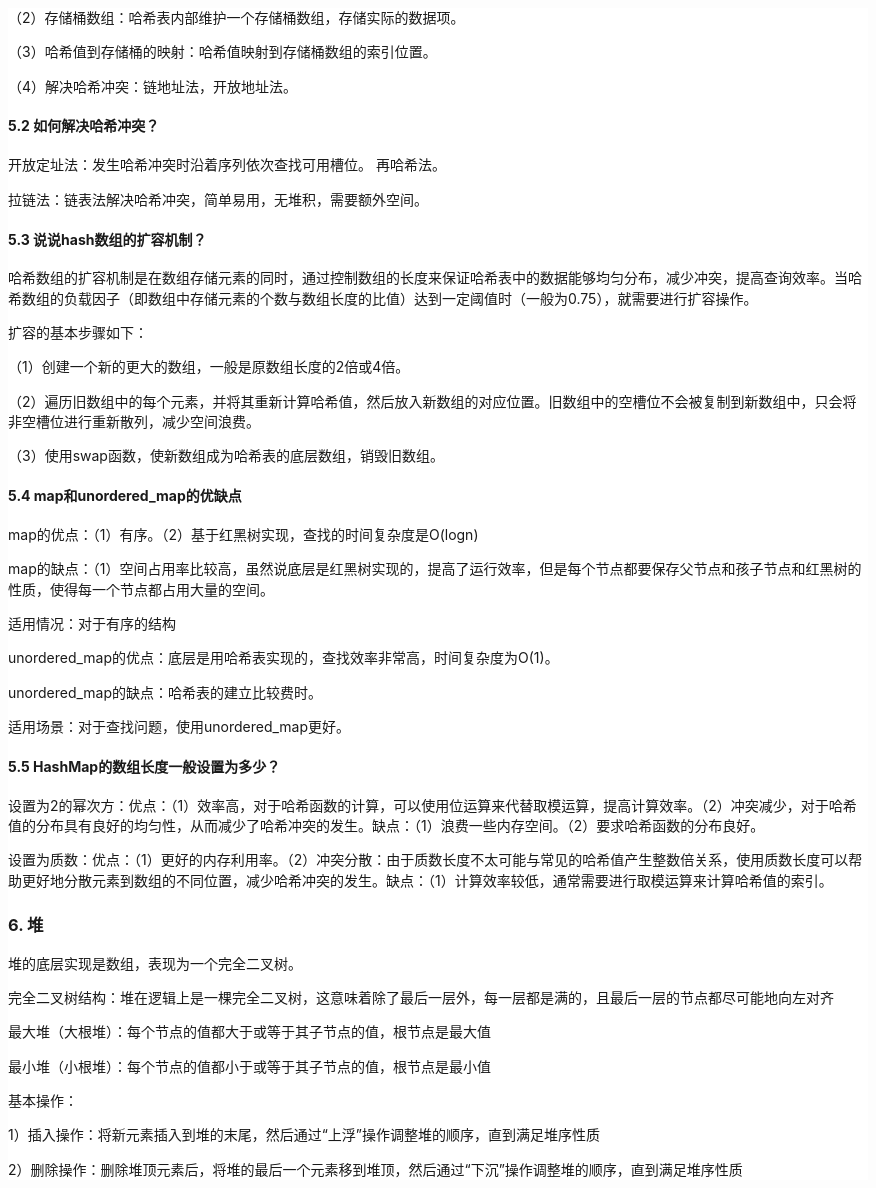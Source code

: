 （2）存储桶数组：哈希表内部维护一个存储桶数组，存储实际的数据项。

（3）哈希值到存储桶的映射：哈希值映射到存储桶数组的索引位置。

（4）解决哈希冲突：链地址法，开放地址法。

#### 5.2 如何解决哈希冲突？

开放定址法：发生哈希冲突时沿着序列依次查找可用槽位。 再哈希法。

拉链法：链表法解决哈希冲突，简单易用，无堆积，需要额外空间。

#### 5.3 说说hash数组的扩容机制？ 

哈希数组的扩容机制是在数组存储元素的同时，通过控制数组的长度来保证哈希表中的数据能够均匀分布，减少冲突，提高查询效率。当哈希数组的负载因子（即数组中存储元素的个数与数组长度的比值）达到一定阈值时（一般为0.75），就需要进行扩容操作。

扩容的基本步骤如下：

（1）创建一个新的更大的数组，一般是原数组长度的2倍或4倍。

（2）遍历旧数组中的每个元素，并将其重新计算哈希值，然后放入新数组的对应位置。旧数组中的空槽位不会被复制到新数组中，只会将非空槽位进行重新散列，减少空间浪费。

（3）使用swap函数，使新数组成为哈希表的底层数组，销毁旧数组。

#### 5.4 map和unordered_map的优缺点

map的优点：（1）有序。（2）基于红黑树实现，查找的时间复杂度是O(logn)

map的缺点：（1）空间占用率比较高，虽然说底层是红黑树实现的，提高了运行效率，但是每个节点都要保存父节点和孩子节点和红黑树的性质，使得每一个节点都占用大量的空间。

适用情况：对于有序的结构

unordered_map的优点：底层是用哈希表实现的，查找效率非常高，时间复杂度为O(1)。

unordered_map的缺点：哈希表的建立比较费时。

适用场景：对于查找问题，使用unordered_map更好。

#### 5.5 HashMap的数组长度一般设置为多少？

设置为2的幂次方：优点：（1）效率高，对于哈希函数的计算，可以使用位运算来代替取模运算，提高计算效率。（2）冲突减少，对于哈希值的分布具有良好的均匀性，从而减少了哈希冲突的发生。缺点：（1）浪费一些内存空间。（2）要求哈希函数的分布良好。

设置为质数：优点：（1）更好的内存利用率。（2）冲突分散：由于质数长度不太可能与常见的哈希值产生整数倍关系，使用质数长度可以帮助更好地分散元素到数组的不同位置，减少哈希冲突的发生。缺点：（1）计算效率较低，通常需要进行取模运算来计算哈希值的索引。

### 6. 堆

堆的底层实现是数组，表现为一个完全二叉树。

完全二叉树结构：堆在逻辑上是一棵完全二叉树，这意味着除了最后一层外，每一层都是满的，且最后一层的节点都尽可能地向左对齐

最大堆（大根堆）：每个节点的值都大于或等于其子节点的值，根节点是最大值

最小堆（小根堆）：每个节点的值都小于或等于其子节点的值，根节点是最小值

基本操作：

1）插入操作：将新元素插入到堆的末尾，然后通过“上浮”操作调整堆的顺序，直到满足堆序性质

2）删除操作：删除堆顶元素后，将堆的最后一个元素移到堆顶，然后通过“下沉”操作调整堆的顺序，直到满足堆序性质
